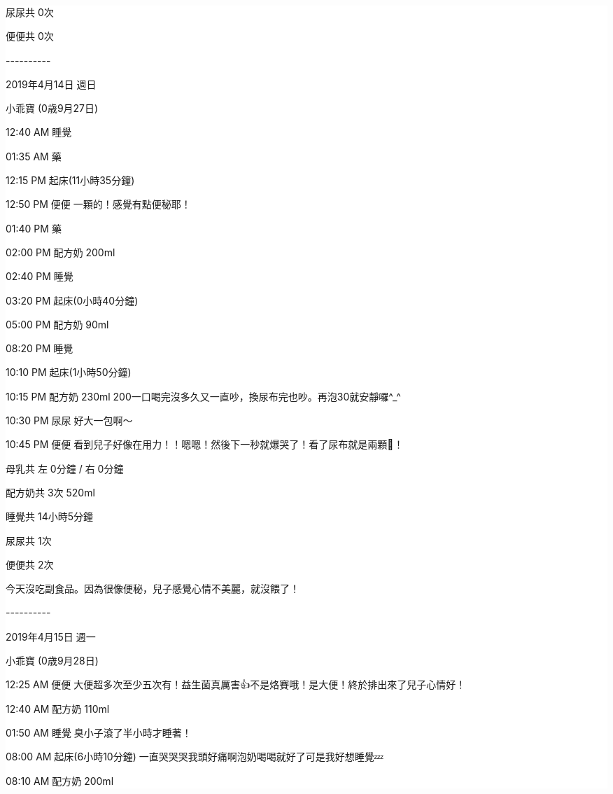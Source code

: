 尿尿共 0次

便便共 0次

\----------

2019年4月14日 週日

小乖寶 (0歳9月27日)

12:40 AM 睡覺 

01:35 AM 藥 

12:15 PM 起床(11小時35分鐘) 

12:50 PM 便便 一顆的！感覺有點便秘耶！

01:40 PM 藥 

02:00 PM 配方奶 200ml 

02:40 PM 睡覺 

03:20 PM 起床(0小時40分鐘) 

05:00 PM 配方奶 90ml 

08:20 PM 睡覺 

10:10 PM 起床(1小時50分鐘) 

10:15 PM 配方奶 230ml 200一口喝完沒多久又一直吵，換尿布完也吵。再泡30就安靜囉^\_^

10:30 PM 尿尿 好大一包啊～

10:45 PM 便便 看到兒子好像在用力！！嗯嗯！然後下一秒就爆哭了！看了尿布就是兩顆💩！

母乳共 左 0分鐘 / 右 0分鐘

配方奶共 3次 520ml

睡覺共 14小時5分鐘

尿尿共 1次

便便共 2次

今天沒吃副食品。因為很像便秘，兒子感覺心情不美麗，就沒餵了！

\----------

2019年4月15日 週一

小乖寶 (0歳9月28日)

12:25 AM 便便 大便超多次至少五次有！益生菌真厲害👍不是烙賽哦！是大便！終於排出來了兒子心情好！

12:40 AM 配方奶 110ml 

01:50 AM 睡覺 臭小子滾了半小時才睡著！

08:00 AM 起床(6小時10分鐘) 一直哭哭哭我頭好痛啊泡奶喝喝就好了可是我好想睡覺💤

08:10 AM 配方奶 200ml 

